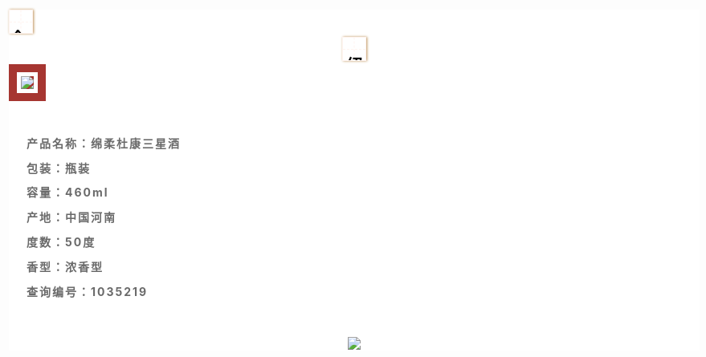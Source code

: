 <section style="display: inline-block;width: 30px;height: 30px;vertical-align: top;overflow: hidden;border-style: solid;border-width: 1px;border-radius: 0px;border-color: rgba(255, 213, 195, 0.26);box-shadow: rgb(190, 147, 91) 1px 0px 3px;background-color: rgb(255, 255, 255);box-sizing: border-box;"><section style="transform: rotateZ(90deg);-webkit-transform: rotateZ(90deg);-moz-transform: rotateZ(90deg);-o-transform: rotateZ(90deg);box-sizing: border-box;" powered-by="xiumi.us"><section style="margin-top: 13px;margin-right: 0%;margin-left: 0%;box-sizing: border-box;"><section style="border-top: 1px dashed rgba(255, 213, 195, 0.26);box-sizing: border-box;"><section><svg viewBox="0 0 1 1" style="float:left;line-height:0;width:0;vertical-align:top;"></svg></section></section></section></section><section style="margin-right: 0%;margin-left: 0%;box-sizing: border-box;" powered-by="xiumi.us"><section style="border-top: 1px dashed rgba(255, 213, 195, 0.26);box-sizing: border-box;"><section><svg viewBox="0 0 1 1" style="float:left;line-height:0;width:0;vertical-align:top;"></svg></section></section></section><section style="opacity: 0.99;box-sizing: border-box;" powered-by="xiumi.us"><section style="line-height: 0;letter-spacing: 0px;font-size: 20px;color: rgb(252, 180, 65);box-sizing: border-box;"><p style="box-sizing: border-box;"><span style="color: rgb(0, 0, 0);box-sizing: border-box;"><strong style="box-sizing: border-box;">介</strong></span><br style="box-sizing: border-box;"></p></section></section></section></section><section style="text-align: center;margin: 4px 0%;box-sizing: border-box;" powered-by="xiumi.us"><section style="display: inline-block;width: 30px;height: 30px;vertical-align: top;overflow: hidden;border-style: solid;border-width: 1px;border-radius: 0px;border-color: rgba(255, 213, 195, 0.26);box-shadow: rgb(190, 147, 91) 1px 0px 3px;background-color: rgb(255, 255, 255);box-sizing: border-box;"><section style="transform: rotateZ(90deg);-webkit-transform: rotateZ(90deg);-moz-transform: rotateZ(90deg);-o-transform: rotateZ(90deg);box-sizing: border-box;" powered-by="xiumi.us"><section style="margin-top: 13px;margin-right: 0%;margin-left: 0%;box-sizing: border-box;"><section style="border-top: 1px dashed rgba(255, 213, 195, 0.26);box-sizing: border-box;"><section><svg viewBox="0 0 1 1" style="float:left;line-height:0;width:0;vertical-align:top;"></svg></section></section></section></section><section style="margin-right: 0%;margin-left: 0%;box-sizing: border-box;" powered-by="xiumi.us"><section style="border-top: 1px dashed rgba(255, 213, 195, 0.26);box-sizing: border-box;"><section><svg viewBox="0 0 1 1" style="float:left;line-height:0;width:0;vertical-align:top;"></svg></section></section></section><section style="opacity: 0.99;box-sizing: border-box;" powered-by="xiumi.us"><section style="line-height: 0;letter-spacing: 0px;font-size: 20px;color: rgb(0, 0, 0);box-sizing: border-box;"><p style="box-sizing: border-box;"><strong style="box-sizing: border-box;">绍</strong></p></section></section></section></section></section><section style="display: inline-block;vertical-align: top;width: auto;background-color: rgb(166, 54, 49);flex: 1052.5 1052.5 0%;align-self: flex-start;height: auto;padding: 10px;box-shadow: rgb(0, 0, 0) 0px 0px 0px;box-sizing: border-box;"><section style="text-align: center;margin-right: 0%;margin-left: 0%;box-sizing: border-box;" powered-by="xiumi.us"><section style="max-width: 100%;vertical-align: middle;display: inline-block;line-height: 0;border-width: 5px;border-radius: 0px;border-style: solid;border-color: rgb(255, 255, 255);box-sizing: border-box;"><img data-ratio="1" data-src="https://mmbiz.qpic.cn/mmbiz_jpg/2uIAajQUfFV75gd7w2NlGibJ9ddt4vTdSooribCc7Lrwybibu4MW4GMibZAHwjicpkmg8SQBGsI2ZWrWvfOxsx185eg/640?wx_fmt=jpeg" data-type="jpeg" data-w="500" style="vertical-align: middle;box-sizing: border-box;" src="./images/image_8.jpg"></section></section></section></section></section><section style="color: rgb(106, 106, 106);font-size: 14px;line-height: 1.2;letter-spacing: 2px;padding-right: 22px;padding-left: 22px;box-sizing: border-box;" powered-by="xiumi.us"><p style="white-space: normal;box-sizing: border-box;"><br style="box-sizing: border-box;"></p><p style="text-align: left;white-space: normal;box-sizing: border-box;"><strong style="box-sizing: border-box;">产品名称：绵柔杜康三星酒</strong></p><p style="text-align: left;white-space: normal;box-sizing: border-box;"><strong style="box-sizing: border-box;">包装：瓶装</strong></p><p style="text-align: left;white-space: normal;box-sizing: border-box;"><strong style="box-sizing: border-box;">容量：460ml</strong></p><p style="text-align: left;white-space: normal;box-sizing: border-box;"><strong style="box-sizing: border-box;">产地：中国河南</strong></p><p style="text-align: left;white-space: normal;box-sizing: border-box;"><strong style="box-sizing: border-box;">度数：50度</strong></p><p style="text-align: left;white-space: normal;box-sizing: border-box;"><strong style="box-sizing: border-box;">香型：浓香型</strong></p><p style="text-align: left;white-space: normal;box-sizing: border-box;"><strong style="box-sizing: border-box;">查询编号：1035219</strong></p><p style="text-align: left;white-space: normal;box-sizing: border-box;"><br></p></section><section style="text-align: center;margin-top: 10px;margin-bottom: 10px;box-sizing: border-box;" powered-by="xiumi.us"><section style="max-width: 100%;vertical-align: middle;display: inline-block;line-height: 0;width: 45%;height: auto;box-sizing: border-box;"><img data-ratio="1" data-src="https://mmbiz.qpic.cn/mmbiz_jpg/2uIAajQUfFV75gd7w2NlGibJ9ddt4vTdSZ90zeBYtNWjdL5WJviagUa4EVjHruJkwfyiaDtA6AMIegjkh7nhsEQpw/640?wx_fmt=jpeg" data-type="jpeg" data-w="276" style="vertical-align: middle;width: 100%;box-sizing: border-box;" src="./images/image_9.jpg"></section></section>